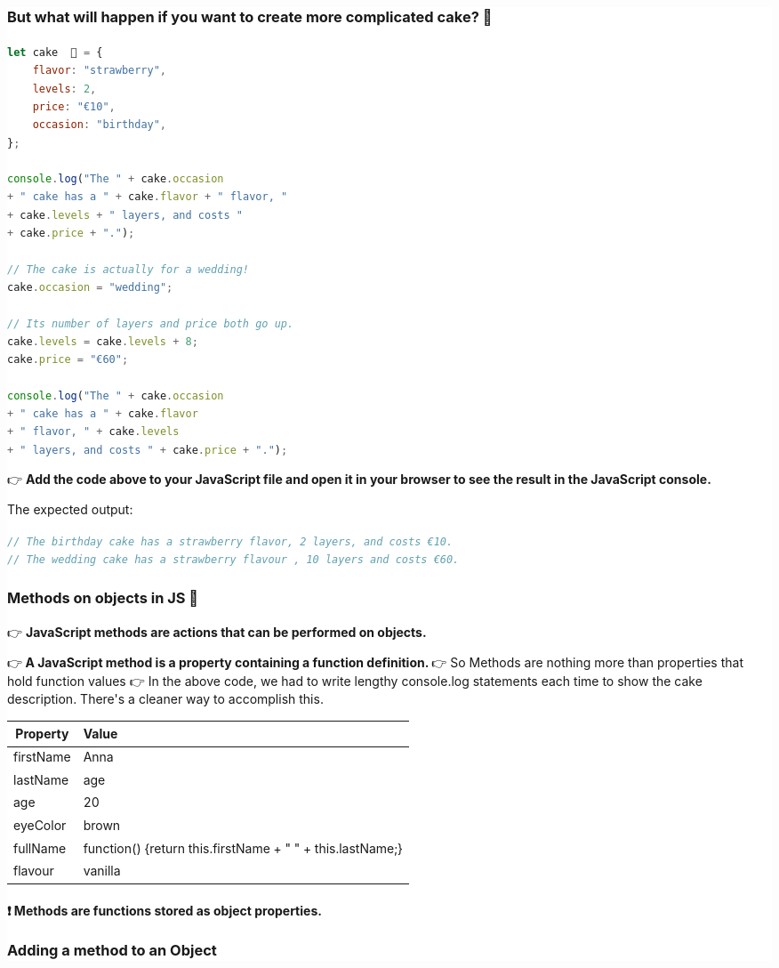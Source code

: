 ### But what will happen if you want to create more complicated cake? 🤔
```js
let cake  🍰 = {
    flavor: "strawberry",
    levels: 2,
    price: "‎€10",
    occasion: "birthday",
};

console.log("The " + cake.occasion 
+ " cake has a " + cake.flavor + " flavor, " 
+ cake.levels + " layers, and costs " 
+ cake.price + ".");

// The cake is actually for a wedding!
cake.occasion = "wedding";

// Its number of layers and price both go up.
cake.levels = cake.levels + 8;
cake.price = "‎€60";

console.log("The " + cake.occasion 
+ " cake has a " + cake.flavor 
+ " flavor, " + cake.levels 
+ " layers, and costs " + cake.price + ".");

```

👉 <strong> Add the code  above to your JavaScript file and open it in your browser to see the result in the JavaScript console. </strong>

The expected output: 
```js
// The birthday cake has a strawberry flavor, 2 layers, and costs €10. 
// The wedding cake has a strawberry flavour , 10 layers and costs €60.
```
### Methods on objects in JS 🤔

👉 <strong> JavaScript methods are actions that can be performed on objects. </strong>

👉<strong>   A JavaScript method is a property containing a function definition. </strong>
👉 So Methods are nothing more than properties that hold function values
👉 In the above code, we had to write lengthy console.log statements each time to show the cake description. There's a cleaner way to accomplish this.


| Property  | Value                                                     |
| --------- | :-------------------------------------------------------- |
| firstName | Anna                                                      |
| lastName  | age                                                       |
| age       | 20                                                        |
| eyeColor  | brown                                                     |
| fullName  | function() {return this.firstName + " " + this.lastName;} |
| flavour   | vanilla                                                   |
#### ❗️  Methods are functions stored as object properties.
### Adding a method to an Object 
